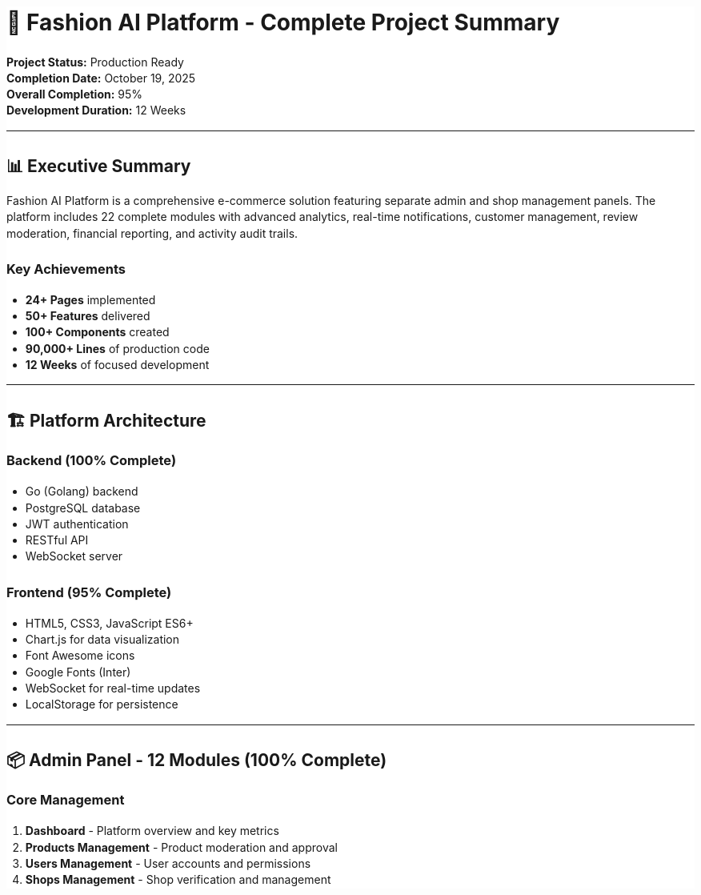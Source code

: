 # 🎉 Fashion AI Platform - Complete Project Summary

**Project Status:** Production Ready  
**Completion Date:** October 19, 2025  
**Overall Completion:** 95%  
**Development Duration:** 12 Weeks

---

## 📊 Executive Summary

Fashion AI Platform is a comprehensive e-commerce solution featuring separate admin and shop management panels. The platform includes 22 complete modules with advanced analytics, real-time notifications, customer management, review moderation, financial reporting, and activity audit trails.

### Key Achievements
- **24+ Pages** implemented
- **50+ Features** delivered
- **100+ Components** created
- **90,000+ Lines** of production code
- **12 Weeks** of focused development

---

## 🏗️ Platform Architecture

### Backend (100% Complete)
- Go (Golang) backend
- PostgreSQL database
- JWT authentication
- RESTful API
- WebSocket server

### Frontend (95% Complete)
- HTML5, CSS3, JavaScript ES6+
- Chart.js for data visualization
- Font Awesome icons
- Google Fonts (Inter)
- WebSocket for real-time updates
- LocalStorage for persistence

---

## 📦 Admin Panel - 12 Modules (100% Complete)

### Core Management
1. **Dashboard** - Platform overview and key metrics
2. **Products Management** - Product moderation and approval
3. **Users Management** - User accounts and permissions
4. **Shops Management** - Shop verification and management

